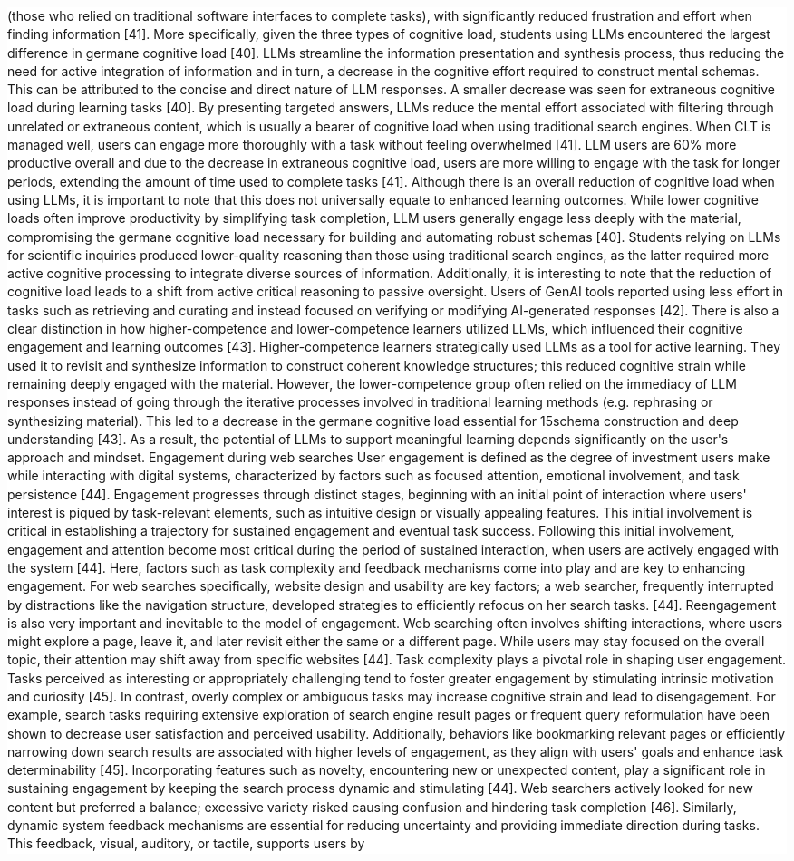(those who relied on traditional software interfaces to complete tasks), with significantly reduced
frustration and effort when finding information [41]. More specifically, given the three types of
cognitive load, students using LLMs encountered the largest difference in germane cognitive
load [40]. LLMs streamline the information presentation and synthesis process, thus reducing
the need for active integration of information and in turn, a decrease in the cognitive effort
required to construct mental schemas. This can be attributed to the concise and direct nature of
LLM responses. A smaller decrease was seen for extraneous cognitive load during learning
tasks [40]. By presenting targeted answers, LLMs reduce the mental effort associated with
filtering through unrelated or extraneous content, which is usually a bearer of cognitive load
when using traditional search engines. When CLT is managed well, users can engage more
thoroughly with a task without feeling overwhelmed [41]. LLM users are 60% more productive
overall and due to the decrease in extraneous cognitive load, users are more willing to engage
with the task for longer periods, extending the amount of time used to complete tasks [41].
Although there is an overall reduction of cognitive load when using LLMs, it is important to note
that this does not universally equate to enhanced learning outcomes. While lower cognitive
loads often improve productivity by simplifying task completion, LLM users generally engage
less deeply with the material, compromising the germane cognitive load necessary for building
and automating robust schemas [40]. Students relying on LLMs for scientific inquiries produced
lower-quality reasoning than those using traditional search engines, as the latter required more
active cognitive processing to integrate diverse sources of information.
Additionally, it is interesting to note that the reduction of cognitive load leads to a shift from
active critical reasoning to passive oversight. Users of GenAI tools reported using less effort in
tasks such as retrieving and curating and instead focused on verifying or modifying
AI-generated responses [42].
There is also a clear distinction in how higher-competence and lower-competence learners
utilized LLMs, which influenced their cognitive engagement and learning outcomes [43].
Higher-competence learners strategically used LLMs as a tool for active learning. They used it
to revisit and synthesize information to construct coherent knowledge structures; this reduced
cognitive strain while remaining deeply engaged with the material. However, the
lower-competence group often relied on the immediacy of LLM responses instead of going
through the iterative processes involved in traditional learning methods (e.g. rephrasing or
synthesizing material). This led to a decrease in the germane cognitive load essential for
15schema construction and deep understanding [43]. As a result, the potential of LLMs to support
meaningful learning depends significantly on the user's approach and mindset.
Engagement during web searches
User engagement is defined as the degree of investment users make while interacting with
digital systems, characterized by factors such as focused attention, emotional involvement, and
task persistence [44]. Engagement progresses through distinct stages, beginning with an initial
point of interaction where users' interest is piqued by task-relevant elements, such as intuitive
design or visually appealing features. This initial involvement is critical in establishing a
trajectory for sustained engagement and eventual task success. Following this initial
involvement, engagement and attention become most critical during the period of sustained
interaction, when users are actively engaged with the system [44]. Here, factors such as task
complexity and feedback mechanisms come into play and are key to enhancing engagement.
For web searches specifically, website design and usability are key factors; a web searcher,
frequently interrupted by distractions like the navigation structure, developed strategies to
efficiently refocus on her search tasks. [44]. Reengagement is also very important and inevitable
to the model of engagement. Web searching often involves shifting interactions, where users
might explore a page, leave it, and later revisit either the same or a different page. While users
may stay focused on the overall topic, their attention may shift away from specific websites [44].
Task complexity plays a pivotal role in shaping user engagement. Tasks perceived as interesting
or appropriately challenging tend to foster greater engagement by stimulating intrinsic
motivation and curiosity [45]. In contrast, overly complex or ambiguous tasks may increase
cognitive strain and lead to disengagement. For example, search tasks requiring extensive
exploration of search engine result pages or frequent query reformulation have been shown to
decrease user satisfaction and perceived usability. Additionally, behaviors like bookmarking
relevant pages or efficiently narrowing down search results are associated with higher levels of
engagement, as they align with users' goals and enhance task determinability [45].
Incorporating features such as novelty, encountering new or unexpected content, play a
significant role in sustaining engagement by keeping the search process dynamic and
stimulating [44]. Web searchers actively looked for new content but preferred a balance;
excessive variety risked causing confusion and hindering task completion [46]. Similarly,
dynamic system feedback mechanisms are essential for reducing uncertainty and providing
immediate direction during tasks. This feedback, visual, auditory, or tactile, supports users by